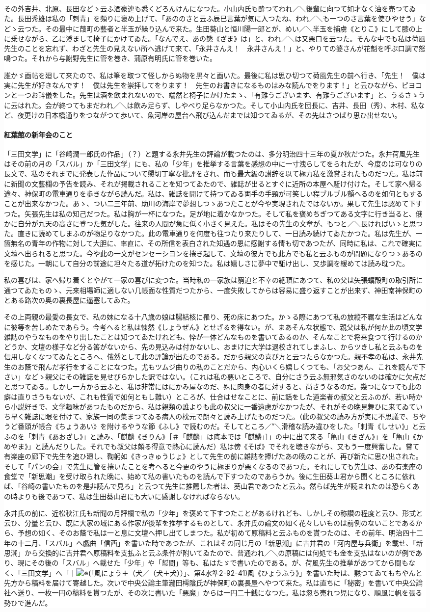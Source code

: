 その外吉井、北原、長田などゝ云ふ酒豪連も悉くどろんけんになつた。小山内氏も酔つてわれ／＼後輩に向つて如才なく油を売つてゐた。長田秀雄は私の「刺青」を頻りに褒め上げて、「あののさと云ふ辰巳言葉が気に入つたね、われ／＼も一つのさ言葉を使ひやせう」などゝ云つた。その最中に葭町の藝者と半玉が繰り込んで来た。生田葵山と恒川陽一郎とが、めい／＼半玉を捕虜《とりこ》にして膝の上に乗せながら、乙に澄まして椅子にかけてゐた。「なんでえ、あの態《ざま》は」と、われ／＼は又悪口を云つた。そんな中でも私は荷風先生のことを忘れず、わざと先生の見えない所へ逃げて来て、「永井さんえ！　永井さんえ！」と、やりての婆さんが花魁を呼ぶ口調で怒鳴つた。それから与謝野先生に管を巻き、蒲原有明氏に管を巻いた。

誰かゞ画帖を廻して来たので、私は筆を取つて怪しからぬ物を黒々と画いた。最後に私は思ひ切つて荷風先生の前へ行き、「先生！　僕は実に先生が好きなんです！　僕は先生を崇拝してをります！　先生のお書きになるものはみな読んでをります！」と云ひながら、ピヨコンと一つお辞儀をした。先生は酒を飲まれないので、端然と椅子にかけたまゝ、「有難うございます、有難うございます」と、うるさゝうに云はれた。会が終つてもまだわれ／＼は飲み足らず、しやべり足らなかつた。そして小山内氏を団長に、吉井、長田（秀）、木村、私など、夜更けの日本橋通りをつながつて歩いて、魚河岸の屋台へ飛び込んだまでは知つてゐるが、その先はさつぱり思ひ出せない。



#### 紅葉館の新年会のこと




「三田文学」に「谷崎潤一郎氏の作品」（？）と題する永井先生の評論が載つたのは、多分明治四十三年の夏か秋だつた。永井荷風先生はその前の月の「スバル」か「三田文学」にも、私の「少年」を推挙する言葉を感想の中に一寸洩らしてをられたが、今度のは可なりの長文で、私のそれまでに発表した作品について懇切丁寧な批評をされ、而も最大級の讃辞を以て極力私を激賞されたものだつた。私は前に新聞の文藝欄の予告を読み、それが掲載されることを知つてゐたので、雑誌が出るとすぐに近所の本屋へ駈け付けた。そして家へ帰る途々、神保町の電車通りを歩きながら読んだ。私は、雑誌を開けて持つてゐる両手の手頸が可笑しい程ブルブル顫へるのを如何ともすることが出来なかつた。あゝ、つい二三年前、助川の海岸で夢想しつゝあつたことが今や実現されたではないか。果して先生は認めて下すつた。矢張先生は私の知己だつた。私は胸が一杯になつた。足が地に着かなかつた。そして私を褒めちぎつてある文字に行き当ると、俄かに自分が九天の高さに登つた気がした。往来の人間が急に低く小さく見えた。私はその先生の文章が、もつと／＼長ければいゝと思つた。直きに読めてしまふのが物足りなかつた。此の電車通りを何度も往つたり来たりして、一日読み続けてゐたかつた。私は先生が、一箇無名の青年の作物に対して大胆に、率直に、その所信を表白された知遇の恩に感謝する情も切であつたが、同時に私は、これで確実に文壇へ出られると思つた。今や此の一文がセンセーシヨンを捲き起して、文壇の彼方でも此方でも私と云ふものが問題になりつゝあるのを感じた。一朝にして自分の前途に坦々たる道が拓けたのを知つた。私は嬉しさに夢中で駈け出し、又歩調を緩めては読み耽つた。

私の喜びは、家へ帰り着くとやがて一家の喜びに変つた。当時私の一家族は窮迫と不幸の絶頂にあつて、私の父は矢張蠣殻町の取引所に通つてゐたものゝ、元来相場師に適しない几帳面な性質だつたから、一度失敗してからは容易に盛り返すことが出来ず、神田南神保町のとある路次の奥の裏長屋に逼塞してゐた。

その上両親の最愛の長女で、私の妹になる十八歳の娘は腸結核に罹り、死の床にあつた。かゝる際にあつて私の放縦不羈な生活はどんなに彼等を苦しめたであらう。今考へると私は悚然《しょうぜん》とせざるを得ない。が、まあそんな状態で、親父は私が何か此の頃文学雑誌のやうなものをやり出したことは知つてゐたけれども、忰が一体どんなものを書いてゐるのか、そんなことで将来食つて行けるのかどうか、文壇の様子など分る筈がないから、先の見込みは付かないし、おまけに大学は退校されてしまふし、からツきし私と云ふものを信用しなくなつてゐたところへ、俄然として此の評論が出たのである。だから親父の喜び方と云つたらなかつた。親不孝の私は、永井先生のお蔭で飛んだ孝行をすることになつた。尤もツムジ曲りの私のことだから、内心いくら嬉しくつても、「お父つあん、これを読んで下さい」などゝ親父にその雑誌を見せびらかした訳ではない。（これは私の悪いところで、自分にさう云ふ無邪気さのないのは確かに欠点だと思つてゐる。しかし一方から云ふと、私は非常にはにかみ屋なのだ、殊に肉身の者に対すると、尚さうなるのだ。幾つになつても此の癖は直りさうもないが、これも性質で如何ともし難い）ところが、仕合はせなことに、前に話をした道楽者の叔父と云ふのが、若い時から小説好きで、文学趣味があつたものだから、私は親類の誰よりも此の叔父に一番遠慮がなかつたが、それがその晩見舞ひに来てゐていち早く雑誌に眼を付けて、家族一同の集まつてゐる病人の枕元で朗々と読み上げたものだつた。（此の叔父の読み方が実に不思議で、ちやうど番頭が帳合《ちょうあい》を附けるやうな節《ふし》で読むのだ。そしてところ／″＼滑稽な読み違ひをした。「刺青《しせい》」と云ふのを「刺青《あおざし》」と読み、「麒麟《きりん》［＃「麒麟」は底本では「麒鱗」］」の中に出て来る「亀山《きざん》」を「亀山《かめやま》」と読んだりした。それでも叔父は頗る得意で熱心に読んだ）私は傍《そば》でそれを聴きながら、又もう一度興奮した。嘗て有楽座の廊下で先生を追ひ廻し、鞠躬如《きっきゅうじょ》として先生の前に雑誌を捧げたあの晩のことが、再び新たに思ひ出された。そして「パンの会」で先生に管を捲いたことを考へると今更のやうに極まりが悪くなるのであつた。それにしても先生は、あの有楽座の食堂で「新思潮」を受け取られた晩に、始めて私の書いたものを読んで下すつたのであらうか。後に生田葵山君から聞くところに依れば、「谷崎の書いたものを是非読んで見ろ」と云つて先生に推薦した者は、葵山君であつたと云ふ。然らば先生が読まれたのは恐らくあの時よりも後であつて、私は生田葵山君にも大いに感謝しなければならない。

永井氏の前に、近松秋江氏も新聞の月評欄で私の「少年」を褒めて下すつたことがあるけれども、しかしその称讃の程度と云ひ、形式と云ひ、分量と云ひ、既に大家の域にある作家が後輩を推挙するものとして、永井氏の論文の如く花々しいものは前例のないことであるから、予想の如く、そのお蔭で私は一と息に文壇へ押し出てしまつた。私が初めて原稿料と云ふものを貰つたのは、その前年、明治四十二年の十二月、「スバル」へ戯曲「信西」を書いた時であつたが、これはその同じ月の「新思潮」に吉井君の「河内屋与兵衛」を載せ、「新思潮」から交換的に吉井君へ原稿料を支払ふと云ふ条件が附いてゐたので、普通われ／＼の原稿には何処でも金を支払はないのが例であり、現にその後の「スバル」へ載せた「少年」や「幇間」等も、私はたゞで書いたのである。が、荷風先生の推挙があつてから間もなく、「三田文学」へ「｜![※(「風にょう＋（犬／（犬＋犬））」、第4水準2-92-41)](https://www.aozora.gr.jp/cards/001383/files/../../../gaiji/2-92/2-92-41.png)風《ひょうふう》」を書いた時は、黙つてゐてもちやんと先方から稿料を届けて寄越した。次いで中央公論主筆瀧田樗陰氏が神保町の裏長屋へやつて来た。私は直ちに「秘密」を書いて中央公論社へ送り、一枚一円の稿料を貰つたが、その次に書いた「悪魔」からは一円二十銭になつた。私は忽ち売れつ児になり、順風に帆を張る勢ひで進んだ。
